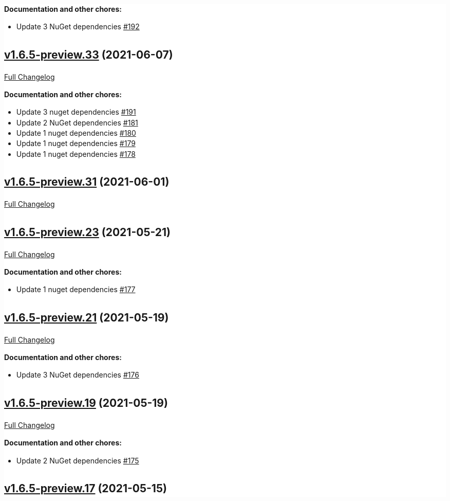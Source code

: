**Documentation and other chores:**

- Update 3 NuGet dependencies [\#192](https://github.com/nanoframework/System.Net/pull/192)

## [v1.6.5-preview.33](https://github.com/nanoframework/System.Net/tree/v1.6.5-preview.33) (2021-06-07)

[Full Changelog](https://github.com/nanoframework/System.Net/compare/v1.6.5-preview.31...v1.6.5-preview.33)

**Documentation and other chores:**

- Update 3 nuget dependencies [\#191](https://github.com/nanoframework/System.Net/pull/191)
- Update 2 NuGet dependencies [\#181](https://github.com/nanoframework/System.Net/pull/181)
- Update 1 nuget dependencies [\#180](https://github.com/nanoframework/System.Net/pull/180)
- Update 1 nuget dependencies [\#179](https://github.com/nanoframework/System.Net/pull/179)
- Update 1 nuget dependencies [\#178](https://github.com/nanoframework/System.Net/pull/178)

## [v1.6.5-preview.31](https://github.com/nanoframework/System.Net/tree/v1.6.5-preview.31) (2021-06-01)

[Full Changelog](https://github.com/nanoframework/System.Net/compare/v1.6.5-preview.23...v1.6.5-preview.31)

## [v1.6.5-preview.23](https://github.com/nanoframework/System.Net/tree/v1.6.5-preview.23) (2021-05-21)

[Full Changelog](https://github.com/nanoframework/System.Net/compare/v1.6.5-preview.21...v1.6.5-preview.23)

**Documentation and other chores:**

- Update 1 nuget dependencies [\#177](https://github.com/nanoframework/System.Net/pull/177)

## [v1.6.5-preview.21](https://github.com/nanoframework/System.Net/tree/v1.6.5-preview.21) (2021-05-19)

[Full Changelog](https://github.com/nanoframework/System.Net/compare/v1.6.5-preview.19...v1.6.5-preview.21)

**Documentation and other chores:**

- Update 3 NuGet dependencies [\#176](https://github.com/nanoframework/System.Net/pull/176)

## [v1.6.5-preview.19](https://github.com/nanoframework/System.Net/tree/v1.6.5-preview.19) (2021-05-19)

[Full Changelog](https://github.com/nanoframework/System.Net/compare/v1.6.5-preview.17...v1.6.5-preview.19)

**Documentation and other chores:**

- Update 2 NuGet dependencies [\#175](https://github.com/nanoframework/System.Net/pull/175)

## [v1.6.5-preview.17](https://github.com/nanoframework/System.Net/tree/v1.6.5-preview.17) (2021-05-15)
